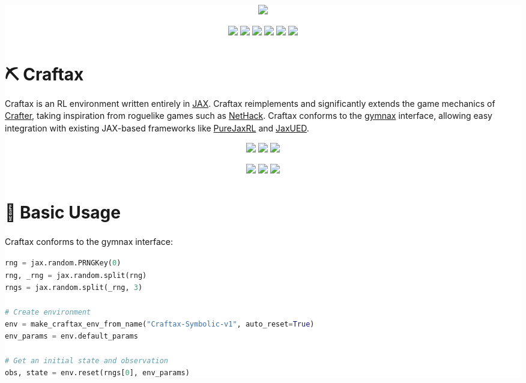 <p align="center">
 <img width="80%" src="https://raw.githubusercontent.com/MichaelTMatthews/Craftax/main/images/logo.png" />
</p>

<p align="center">
        <a href= "https://pypi.org/project/craftax/">
        <img src="https://img.shields.io/badge/python-3.9%20%7C%203.10%20%7C%203.11%20%7C%203.12-blue" /></a>
        <a href= "https://pypi.org/project/craftax/">
        <img src="https://img.shields.io/badge/pypi-1.4.1-green" /></a>
       <a href= "https://github.com/MichaelTMatthews/Craftax/blob/main/LICENSE">
        <img src="https://img.shields.io/badge/License-MIT-yellow" /></a>
       <a href= "https://craftaxenv.github.io/">
        <img src="https://img.shields.io/badge/blog-link-purple" /></a>
       <a href= "https://arxiv.org/pdf/2402.16801.pdf">
        <img src="https://img.shields.io/badge/arxiv-2402.16801-b31b1b" /></a>
       <a href= "https://github.com/psf/black">
        <img src="https://img.shields.io/badge/code%20style-black-000000.svg" /></a>
</p>



# ⛏️ Craftax
Craftax is an RL environment written entirely in <a href="https://github.com/google/jax">JAX</a>.  Craftax reimplements and significantly extends the game mechanics of <a href="https://danijar.com/project/crafter/">Crafter</a>, taking inspiration from roguelike games such as <a href="https://github.com/facebookresearch/nle">NetHack</a>.
Craftax conforms to the <a href="https://github.com/RobertTLange/gymnax">gymnax</a> interface, allowing easy integration with existing JAX-based frameworks like <a href="https://chrislu.page/blog/meta-disco/">PureJaxRL</a> and [JaxUED](https://github.com/DramaCow/jaxued).

<p align="middle">
  <img src="https://raw.githubusercontent.com/MichaelTMatthews/Craftax/main/images/archery.gif" width="200" />
  <img src="https://raw.githubusercontent.com/MichaelTMatthews/Craftax/main/images/building.gif" width="200" /> 
  <img src="https://raw.githubusercontent.com/MichaelTMatthews/Craftax/main/images/dungeon_crawling.gif" width="200" />
</p>
<p align="middle">
  <img src="https://raw.githubusercontent.com/MichaelTMatthews/Craftax/main/images/farming.gif" width="200" />
  <img src="https://raw.githubusercontent.com/MichaelTMatthews/Craftax/main/images/magic.gif" width="200" /> 
  <img src="https://raw.githubusercontent.com/MichaelTMatthews/Craftax/main/images/mining.gif" width="200" />
</p>

# 📜 Basic Usage
Craftax conforms to the gymnax interface:
```python
rng = jax.random.PRNGKey(0)
rng, _rng = jax.random.split(rng)
rngs = jax.random.split(_rng, 3)

# Create environment
env = make_craftax_env_from_name("Craftax-Symbolic-v1", auto_reset=True)
env_params = env.default_params

# Get an initial state and observation
obs, state = env.reset(rngs[0], env_params)

```